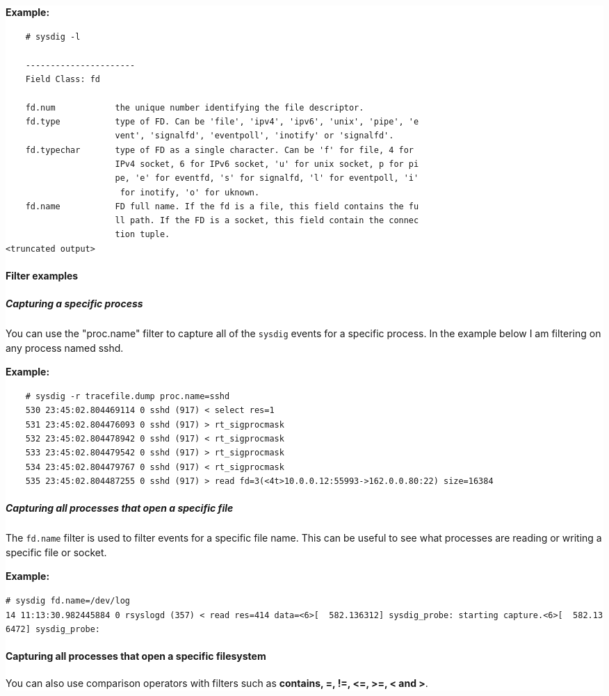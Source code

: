 **Example:**

		# sysdig -l
		
		----------------------
		Field Class: fd
		
		fd.num            the unique number identifying the file descriptor.
		fd.type           type of FD. Can be 'file', 'ipv4', 'ipv6', 'unix', 'pipe', 'e
		                  vent', 'signalfd', 'eventpoll', 'inotify' or 'signalfd'.
		fd.typechar       type of FD as a single character. Can be 'f' for file, 4 for 
		                  IPv4 socket, 6 for IPv6 socket, 'u' for unix socket, p for pi
		                  pe, 'e' for eventfd, 's' for signalfd, 'l' for eventpoll, 'i'
		                   for inotify, 'o' for uknown.
		fd.name           FD full name. If the fd is a file, this field contains the fu
		                  ll path. If the FD is a socket, this field contain the connec
		                  tion tuple.
    <truncated output>

#### Filter examples

##### Capturing a specific process

You can use the "proc.name" filter to capture all of the `sysdig` events for a specific process. In the example below I am filtering on any process named sshd.

**Example:**

		# sysdig -r tracefile.dump proc.name=sshd
		530 23:45:02.804469114 0 sshd (917) < select res=1 
		531 23:45:02.804476093 0 sshd (917) > rt_sigprocmask 
		532 23:45:02.804478942 0 sshd (917) < rt_sigprocmask 
		533 23:45:02.804479542 0 sshd (917) > rt_sigprocmask 
		534 23:45:02.804479767 0 sshd (917) < rt_sigprocmask 
		535 23:45:02.804487255 0 sshd (917) > read fd=3(<4t>10.0.0.12:55993->162.0.0.80:22) size=16384

##### Capturing all processes that open a specific file

The `fd.name` filter is used to filter events for a specific file name. This can be useful to see what processes are reading or writing a specific file or socket.

**Example:**

    # sysdig fd.name=/dev/log
    14 11:13:30.982445884 0 rsyslogd (357) < read res=414 data=<6>[  582.136312] sysdig_probe: starting capture.<6>[  582.136472] sysdig_probe: 

#### Capturing all processes that open a specific filesystem

You can also use comparison operators with filters such as **contains, =, !=, <=, >=, < and >**.
